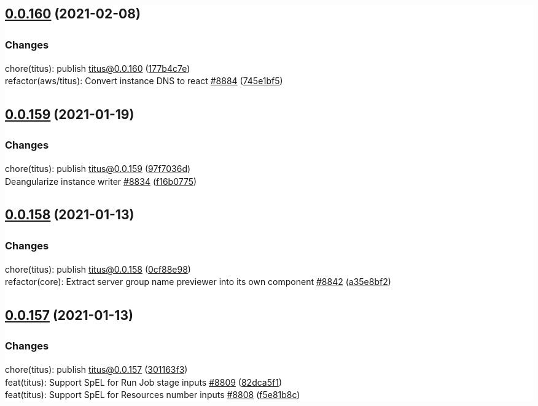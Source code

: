 

## [0.0.160](https://www.github.com/spinnaker/deck/compare/97f7036db409afa1494e116af93bf634390e1015...177b4c7edbba4af4422bc90f482cbc2446740b96) (2021-02-08)


### Changes

chore(titus): publish titus@0.0.160 ([177b4c7e](https://github.com/spinnaker/deck/commit/177b4c7edbba4af4422bc90f482cbc2446740b96))  
refactor(aws/titus): Convert instance DNS to react [#8884](https://github.com/spinnaker/deck/pull/8884) ([745e1bf5](https://github.com/spinnaker/deck/commit/745e1bf5592b768e733f32b6fe6d6852b955c227))  



## [0.0.159](https://www.github.com/spinnaker/deck/compare/0cf88e98f90dd59bc4d68ba5ffab22d4d6d742ee...97f7036db409afa1494e116af93bf634390e1015) (2021-01-19)


### Changes

chore(titus): publish titus@0.0.159 ([97f7036d](https://github.com/spinnaker/deck/commit/97f7036db409afa1494e116af93bf634390e1015))  
Deangularize instance writer [#8834](https://github.com/spinnaker/deck/pull/8834) ([f16b0775](https://github.com/spinnaker/deck/commit/f16b0775917242a39ae70e86c5541020c898b872))  



## [0.0.158](https://www.github.com/spinnaker/deck/compare/301163f36a0533352e45d3fbf3060e42fedd0ced...0cf88e98f90dd59bc4d68ba5ffab22d4d6d742ee) (2021-01-13)


### Changes

chore(titus): publish titus@0.0.158 ([0cf88e98](https://github.com/spinnaker/deck/commit/0cf88e98f90dd59bc4d68ba5ffab22d4d6d742ee))  
refactor(core): Extract server group name previewer into its own component [#8842](https://github.com/spinnaker/deck/pull/8842) ([a35e8bf2](https://github.com/spinnaker/deck/commit/a35e8bf29007e928374e79eb95eaf91d0f8d5f25))  



## [0.0.157](https://www.github.com/spinnaker/deck/compare/a876cf62a8503238f961f6d8bf0d11989dc9d756...301163f36a0533352e45d3fbf3060e42fedd0ced) (2021-01-13)


### Changes

chore(titus): publish titus@0.0.157 ([301163f3](https://github.com/spinnaker/deck/commit/301163f36a0533352e45d3fbf3060e42fedd0ced))  
feat(titus): Support SpEL for Run Job stage inputs [#8809](https://github.com/spinnaker/deck/pull/8809) ([82dca5f1](https://github.com/spinnaker/deck/commit/82dca5f1014c8a81a2100485a2a5d5ed324309d2))  
feat(titus): Support SpEL for Resources number inputs [#8808](https://github.com/spinnaker/deck/pull/8808) ([f5e81b8c](https://github.com/spinnaker/deck/commit/f5e81b8c7160e9c4ba9802080dbad49a76b79b78))  
